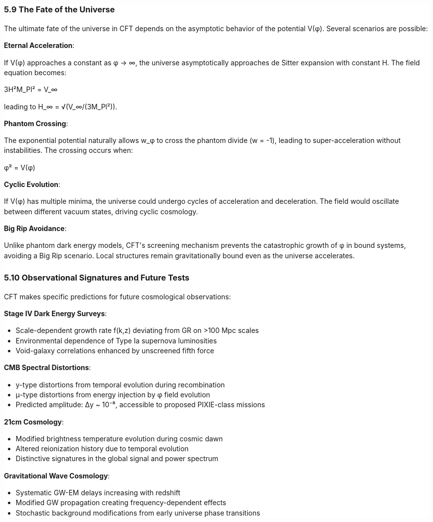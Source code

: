 ### **5.9 The Fate of the Universe**

The ultimate fate of the universe in CFT depends on the asymptotic behavior of the potential V(φ). Several scenarios are possible:

**Eternal Acceleration**:

If V(φ) approaches a constant as φ → ∞, the universe asymptotically approaches de Sitter expansion with constant H. The field equation becomes:

3H²M_Pl² = V_∞

leading to H_∞ = √(V_∞/(3M_Pl²)).

**Phantom Crossing**:

The exponential potential naturally allows w_φ to cross the phantom divide (w = -1), leading to super-acceleration without instabilities. The crossing occurs when:

φ̇² = V(φ)

**Cyclic Evolution**:

If V(φ) has multiple minima, the universe could undergo cycles of acceleration and deceleration. The field would oscillate between different vacuum states, driving cyclic cosmology.

**Big Rip Avoidance**:

Unlike phantom dark energy models, CFT's screening mechanism prevents the catastrophic growth of φ in bound systems, avoiding a Big Rip scenario. Local structures remain gravitationally bound even as the universe accelerates.

### **5.10 Observational Signatures and Future Tests**

CFT makes specific predictions for future cosmological observations:

**Stage IV Dark Energy Surveys**:

- Scale-dependent growth rate f(k,z) deviating from GR on >100 Mpc scales
- Environmental dependence of Type Ia supernova luminosities
- Void-galaxy correlations enhanced by unscreened fifth force

**CMB Spectral Distortions**:

- y-type distortions from temporal evolution during recombination
- μ-type distortions from energy injection by φ field evolution
- Predicted amplitude: Δy ~ 10⁻⁸, accessible to proposed PIXIE-class missions

**21cm Cosmology**:

- Modified brightness temperature evolution during cosmic dawn
- Altered reionization history due to temporal evolution
- Distinctive signatures in the global signal and power spectrum

**Gravitational Wave Cosmology**:

- Systematic GW-EM delays increasing with redshift
- Modified GW propagation creating frequency-dependent effects
- Stochastic background modifications from early universe phase transitions
